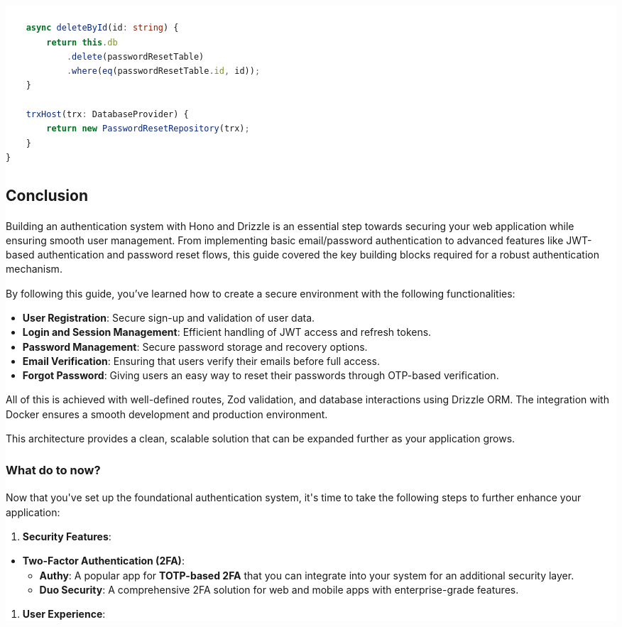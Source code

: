 ```ts

	async deleteById(id: string) {
		return this.db
			.delete(passwordResetTable)
			.where(eq(passwordResetTable.id, id));
	}

	trxHost(trx: DatabaseProvider) {
		return new PasswordResetRepository(trx);
	}
}
```

<a name="conclusion"></a>

## Conclusion

Building an authentication system with Hono and Drizzle is an essential step towards securing your web application while ensuring smooth user management. From implementing basic email/password authentication to advanced features like JWT-based authentication and password reset flows, this guide covered the key building blocks required for a robust authentication mechanism.

By following this guide, you’ve learned how to create a secure environment with the following functionalities:

- **User Registration**: Secure sign-up and validation of user data.
- **Login and Session Management**: Efficient handling of JWT access and refresh tokens.
- **Password Management**: Secure password storage and recovery options.
- **Email Verification**: Ensuring that users verify their emails before full access.
- **Forgot Password**: Giving users an easy way to reset their passwords through OTP-based verification.

All of this is achieved with well-defined routes, Zod validation, and database interactions using Drizzle ORM. The integration with Docker ensures a smooth development and production environment.

This architecture provides a clean, scalable solution that can be expanded further as your application grows.

<a name="what-do-to-now"></a>

### What do to now?

Now that you've set up the foundational authentication system, it's time to take the following steps to further enhance your application:

1.  **Security Features**:

- **Two-Factor Authentication (2FA)**:
  - **Authy**: A popular app for **TOTP-based 2FA** that you can integrate into your system for an additional security layer.
  - **Duo Security**: A comprehensive 2FA solution for web and mobile apps with enterprise-grade features.

1.  **User Experience**:
